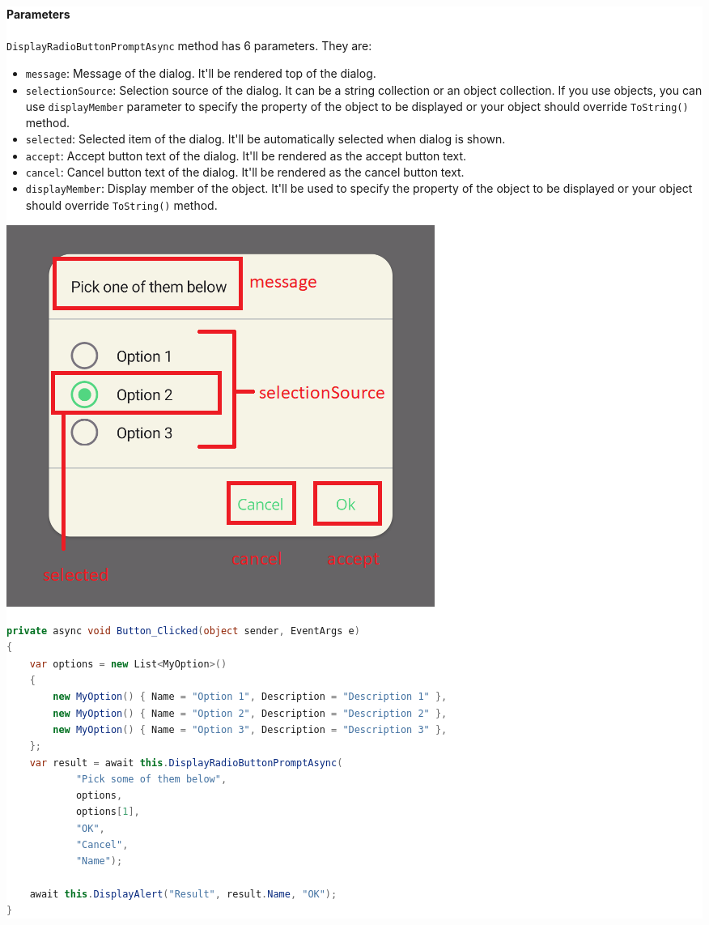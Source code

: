 

#### Parameters

`DisplayRadioButtonPromptAsync` method has 6 parameters. They are:

- `message`: Message of the dialog. It'll be rendered top of the dialog.
- `selectionSource`: Selection source of the dialog. It can be a string collection or an object collection. If you use objects, you can use `displayMember` parameter to specify the property of the object to be displayed or your object should override `ToString()` method.
- `selected`: Selected item of the dialog. It'll be automatically selected when dialog is shown.
- `accept`: Accept button text of the dialog. It'll be rendered as the accept button text.
- `cancel`: Cancel button text of the dialog. It'll be rendered as the cancel button text.
- `displayMember`: Display member of the object. It'll be used to specify the property of the object to be displayed or your object should override `ToString()` method.

![MAUI Material Design Dialog Anatomy](../images/dialogs-radiobuttons-parameters.png)

```csharp
private async void Button_Clicked(object sender, EventArgs e)
{
    var options = new List<MyOption>()
    {
        new MyOption() { Name = "Option 1", Description = "Description 1" },
        new MyOption() { Name = "Option 2", Description = "Description 2" },
        new MyOption() { Name = "Option 3", Description = "Description 3" },
    };
    var result = await this.DisplayRadioButtonPromptAsync(
            "Pick some of them below",
            options,
            options[1],
            "OK",
            "Cancel",
            "Name");

    await this.DisplayAlert("Result", result.Name, "OK");
}
```
